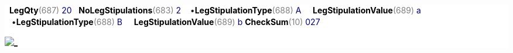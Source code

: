 <tr><td>&nbsp;&nbsp;<font color="black"><b>LegQty</b></font><font color="grey">(687)</font> </td><td> <font color="darkblue">20</font></td></tr>
<tr><td>&nbsp;&nbsp;<font color="black"><b>NoLegStipulations</b></font><font color="grey">(683)</font> </td><td> <font color="darkblue">2</font></td></tr>
<tr><td>&nbsp;&nbsp;&nbsp;&#x2022;<font color="black"><b>LegStipulationType</b></font><font color="grey">(688)</font> </td><td> <font color="darkblue">A</font></td></tr>
<tr><td>&nbsp;&nbsp;&nbsp;&nbsp;<font color="black"><b>LegStipulationValue</b></font><font color="grey">(689)</font> </td><td> <font color="darkblue">a</font></td></tr>
<tr><td>&nbsp;&nbsp;&nbsp;&#x2022;<font color="black"><b>LegStipulationType</b></font><font color="grey">(688)</font> </td><td> <font color="darkblue">B</font></td></tr>
<tr><td>&nbsp;&nbsp;&nbsp;&nbsp;<font color="black"><b>LegStipulationValue</b></font><font color="grey">(689)</font> </td><td> <font color="darkblue">b</font></td></tr>
<tr><td><font color="black"><b>CheckSum</b></font><font color="grey">(10)</font> </td><td> <font color="darkblue">027</font></td></tr>
</table></pre>

[![_](https://hits.dwyl.com/sashamakarenko/fixpp.svg?style=flat)](http://hits.dwyl.com/sashamakarenko/fixpp)
